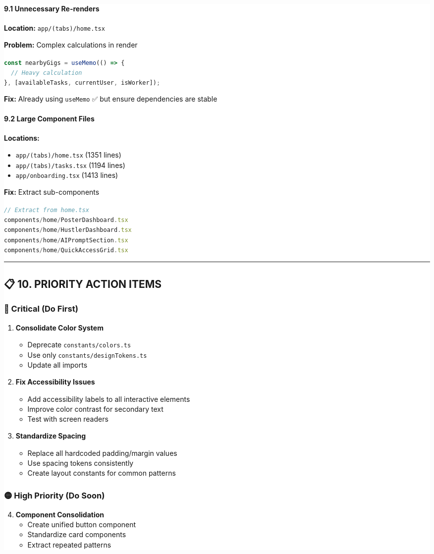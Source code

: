 #### 9.1 Unnecessary Re-renders
**Location:** `app/(tabs)/home.tsx`

**Problem:** Complex calculations in render
```typescript
const nearbyGigs = useMemo(() => {
  // Heavy calculation
}, [availableTasks, currentUser, isWorker]);
```

**Fix:** Already using `useMemo` ✅ but ensure dependencies are stable

#### 9.2 Large Component Files
**Locations:**
- `app/(tabs)/home.tsx` (1351 lines)
- `app/(tabs)/tasks.tsx` (1194 lines)
- `app/onboarding.tsx` (1413 lines)

**Fix:** Extract sub-components
```typescript
// Extract from home.tsx
components/home/PosterDashboard.tsx
components/home/HustlerDashboard.tsx
components/home/AIPromptSection.tsx
components/home/QuickAccessGrid.tsx
```

---

## 📋 10. PRIORITY ACTION ITEMS

### 🔴 Critical (Do First)

1. **Consolidate Color System**
   - Deprecate `constants/colors.ts`
   - Use only `constants/designTokens.ts`
   - Update all imports

2. **Fix Accessibility Issues**
   - Add accessibility labels to all interactive elements
   - Improve color contrast for secondary text
   - Test with screen readers

3. **Standardize Spacing**
   - Replace all hardcoded padding/margin values
   - Use spacing tokens consistently
   - Create layout constants for common patterns

### 🟡 High Priority (Do Soon)

4. **Component Consolidation**
   - Create unified button component
   - Standardize card components
   - Extract repeated patterns
